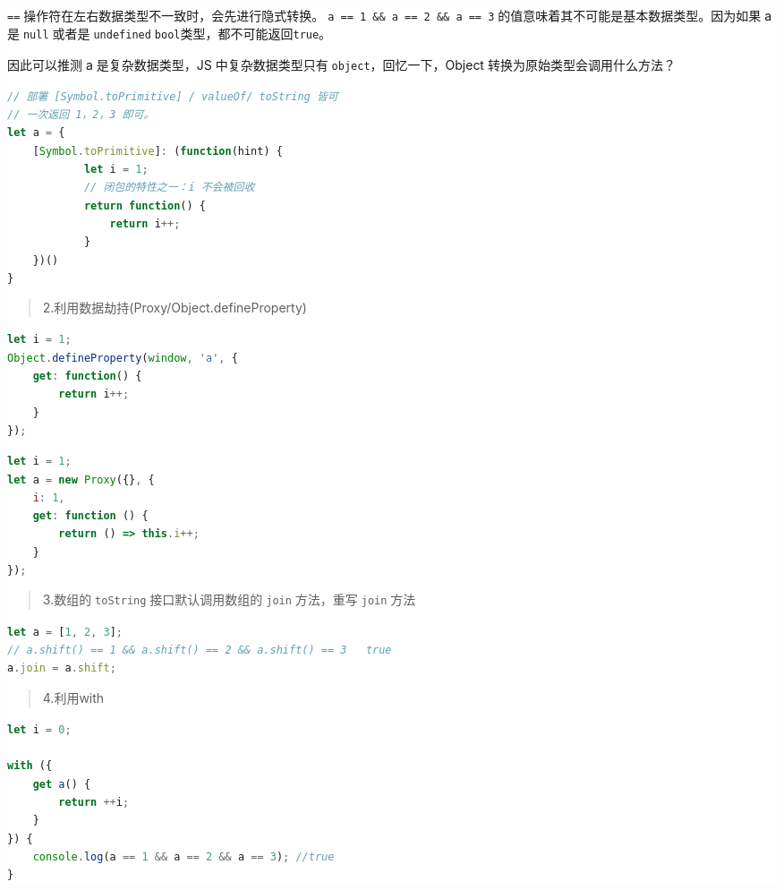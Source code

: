 `==` 操作符在左右数据类型不一致时，会先进行隐式转换。
`a == 1 && a == 2 && a == 3` 的值意味着其不可能是基本数据类型。因为如果 a 是 `null` 或者是 `undefined` `bool`类型，都不可能返回`true`。

因此可以推测 a 是复杂数据类型，JS 中复杂数据类型只有 `object`，回忆一下，Object 转换为原始类型会调用什么方法？

```js
// 部署 [Symbol.toPrimitive] / valueOf/ toString 皆可
// 一次返回 1，2，3 即可。
let a = {
    [Symbol.toPrimitive]: (function(hint) {
            let i = 1;
            // 闭包的特性之一：i 不会被回收
            return function() {
                return i++;
            }
    })()
}
```

> 2.利用数据劫持(Proxy/Object.defineProperty)
```js
let i = 1;
Object.defineProperty(window, 'a', {
    get: function() {
        return i++;
    }
});
```

```js
let i = 1;
let a = new Proxy({}, {
    i: 1,
    get: function () {
        return () => this.i++;
    }
});
```

> 3.数组的 `toString` 接口默认调用数组的 `join` 方法，重写 `join` 方法

```js
let a = [1, 2, 3];
// a.shift() == 1 && a.shift() == 2 && a.shift() == 3   true
a.join = a.shift;
```

> 4.利用with
```js
let i = 0;

with ({
    get a() {
        return ++i;
    }
}) {
    console.log(a == 1 && a == 2 && a == 3); //true
}
```
